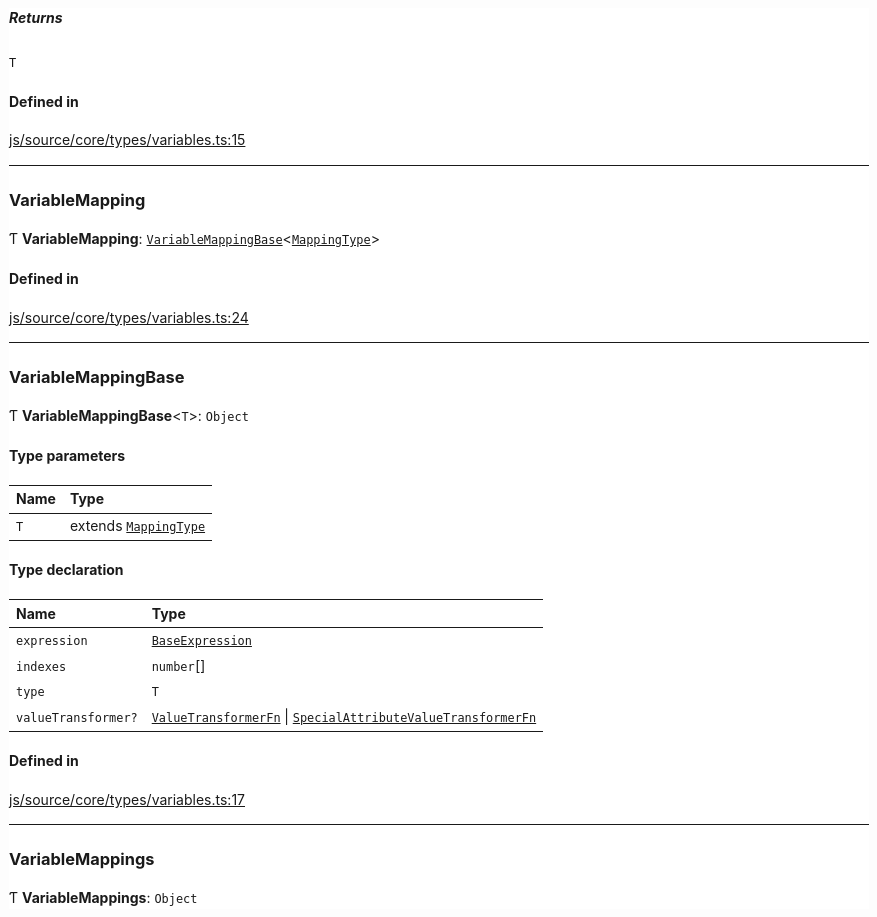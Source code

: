 ##### Returns

`T`

#### Defined in

[js/source/core/types/variables.ts:15](https://github.com/alexbfr/modrn/blob/e23b9e9/modrn.ts/js/source/core/types/variables.ts#L15)

___

### VariableMapping

Ƭ **VariableMapping**: [`VariableMappingBase`](core_types_variables.md#variablemappingbase)<[`MappingType`](../enums/core_types_variables.MappingType.md)\>

#### Defined in

[js/source/core/types/variables.ts:24](https://github.com/alexbfr/modrn/blob/e23b9e9/modrn.ts/js/source/core/types/variables.ts#L24)

___

### VariableMappingBase

Ƭ **VariableMappingBase**<`T`\>: `Object`

#### Type parameters

| Name | Type |
| :------ | :------ |
| `T` | extends [`MappingType`](../enums/core_types_variables.MappingType.md) |

#### Type declaration

| Name | Type |
| :------ | :------ |
| `expression` | [`BaseExpression`](core_types_expression_types.md#baseexpression) |
| `indexes` | `number`[] |
| `type` | `T` |
| `valueTransformer?` | [`ValueTransformerFn`](core_types_variables.md#valuetransformerfn) \| [`SpecialAttributeValueTransformerFn`](core_types_variables.md#specialattributevaluetransformerfn) |

#### Defined in

[js/source/core/types/variables.ts:17](https://github.com/alexbfr/modrn/blob/e23b9e9/modrn.ts/js/source/core/types/variables.ts#L17)

___

### VariableMappings

Ƭ **VariableMappings**: `Object`
